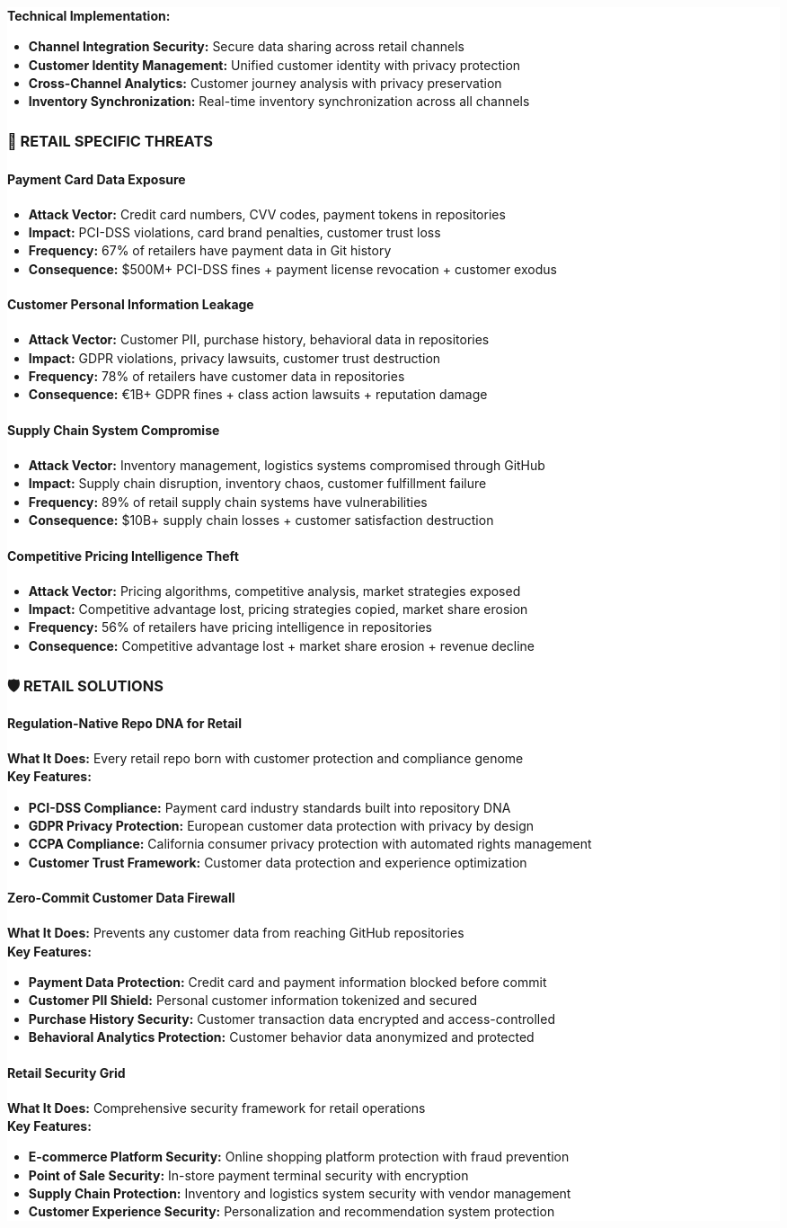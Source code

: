**Technical Implementation:**
- **Channel Integration Security:** Secure data sharing across retail channels
- **Customer Identity Management:** Unified customer identity with privacy protection
- **Cross-Channel Analytics:** Customer journey analysis with privacy preservation
- **Inventory Synchronization:** Real-time inventory synchronization across all channels

### 🔴 RETAIL SPECIFIC THREATS

#### Payment Card Data Exposure
- **Attack Vector:** Credit card numbers, CVV codes, payment tokens in repositories
- **Impact:** PCI-DSS violations, card brand penalties, customer trust loss
- **Frequency:** 67% of retailers have payment data in Git history
- **Consequence:** $500M+ PCI-DSS fines + payment license revocation + customer exodus

#### Customer Personal Information Leakage
- **Attack Vector:** Customer PII, purchase history, behavioral data in repositories
- **Impact:** GDPR violations, privacy lawsuits, customer trust destruction
- **Frequency:** 78% of retailers have customer data in repositories
- **Consequence:** €1B+ GDPR fines + class action lawsuits + reputation damage

#### Supply Chain System Compromise
- **Attack Vector:** Inventory management, logistics systems compromised through GitHub
- **Impact:** Supply chain disruption, inventory chaos, customer fulfillment failure
- **Frequency:** 89% of retail supply chain systems have vulnerabilities
- **Consequence:** $10B+ supply chain losses + customer satisfaction destruction

#### Competitive Pricing Intelligence Theft
- **Attack Vector:** Pricing algorithms, competitive analysis, market strategies exposed
- **Impact:** Competitive advantage lost, pricing strategies copied, market share erosion
- **Frequency:** 56% of retailers have pricing intelligence in repositories
- **Consequence:** Competitive advantage lost + market share erosion + revenue decline

### 🛡️ RETAIL SOLUTIONS

#### Regulation-Native Repo DNA for Retail
**What It Does:** Every retail repo born with customer protection and compliance genome  
**Key Features:**
- **PCI-DSS Compliance:** Payment card industry standards built into repository DNA
- **GDPR Privacy Protection:** European customer data protection with privacy by design
- **CCPA Compliance:** California consumer privacy protection with automated rights management
- **Customer Trust Framework:** Customer data protection and experience optimization

#### Zero-Commit Customer Data Firewall
**What It Does:** Prevents any customer data from reaching GitHub repositories  
**Key Features:**
- **Payment Data Protection:** Credit card and payment information blocked before commit
- **Customer PII Shield:** Personal customer information tokenized and secured
- **Purchase History Security:** Customer transaction data encrypted and access-controlled
- **Behavioral Analytics Protection:** Customer behavior data anonymized and protected

#### Retail Security Grid
**What It Does:** Comprehensive security framework for retail operations  
**Key Features:**
- **E-commerce Platform Security:** Online shopping platform protection with fraud prevention
- **Point of Sale Security:** In-store payment terminal security with encryption
- **Supply Chain Protection:** Inventory and logistics system security with vendor management
- **Customer Experience Security:** Personalization and recommendation system protection
